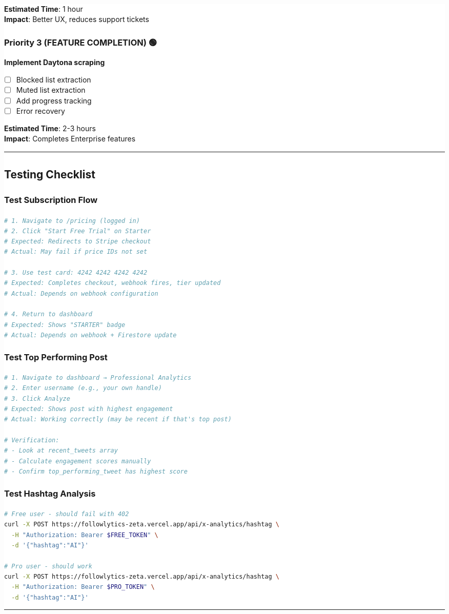 **Estimated Time**: 1 hour  
**Impact**: Better UX, reduces support tickets

### Priority 3 (FEATURE COMPLETION) 🟢
**Implement Daytona scraping**
- [ ] Blocked list extraction
- [ ] Muted list extraction
- [ ] Add progress tracking
- [ ] Error recovery

**Estimated Time**: 2-3 hours  
**Impact**: Completes Enterprise features

---

## Testing Checklist

### Test Subscription Flow
```bash
# 1. Navigate to /pricing (logged in)
# 2. Click "Start Free Trial" on Starter
# Expected: Redirects to Stripe checkout
# Actual: May fail if price IDs not set

# 3. Use test card: 4242 4242 4242 4242
# Expected: Completes checkout, webhook fires, tier updated
# Actual: Depends on webhook configuration

# 4. Return to dashboard
# Expected: Shows "STARTER" badge
# Actual: Depends on webhook + Firestore update
```

### Test Top Performing Post
```bash
# 1. Navigate to dashboard → Professional Analytics
# 2. Enter username (e.g., your own handle)
# 3. Click Analyze
# Expected: Shows post with highest engagement
# Actual: Working correctly (may be recent if that's top post)

# Verification:
# - Look at recent_tweets array
# - Calculate engagement scores manually
# - Confirm top_performing_tweet has highest score
```

### Test Hashtag Analysis
```bash
# Free user - should fail with 402
curl -X POST https://followlytics-zeta.vercel.app/api/x-analytics/hashtag \
  -H "Authorization: Bearer $FREE_TOKEN" \
  -d '{"hashtag":"AI"}'

# Pro user - should work
curl -X POST https://followlytics-zeta.vercel.app/api/x-analytics/hashtag \
  -H "Authorization: Bearer $PRO_TOKEN" \
  -d '{"hashtag":"AI"}'
```

---
